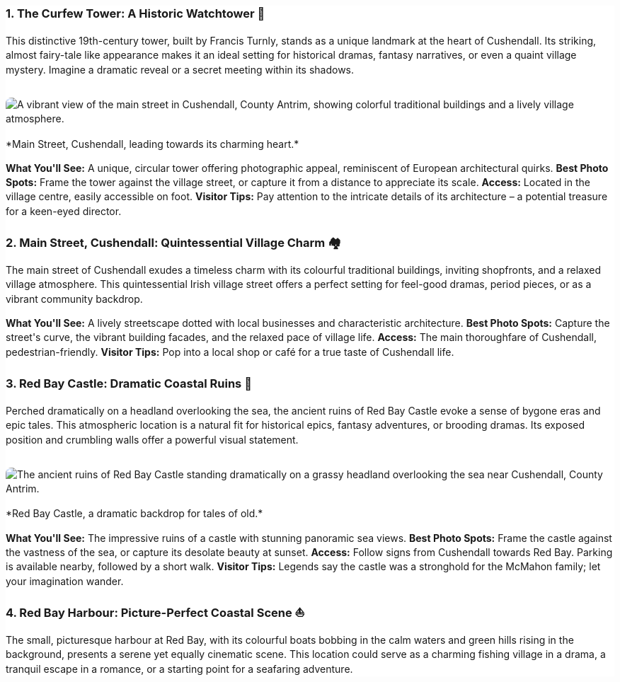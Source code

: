 ### 1. **The Curfew Tower: A Historic Watchtower** 🏰
This distinctive 19th-century tower, built by Francis Turnly, stands as a unique landmark at the heart of Cushendall. Its striking, almost fairy-tale like appearance makes it an ideal setting for historical dramas, fantasy narratives, or even a quaint village mystery. Imagine a dramatic reveal or a secret meeting within its shadows.

<img src="https://live.staticflickr.com/2525/4179873192_38e5bf0223_b.jpg" alt="A vibrant view of the main street in Cushendall, County Antrim, showing colorful traditional buildings and a lively village atmosphere." style="width: 100%; height: auto; border-radius: 8px; margin: 15px 0;" />
*Main Street, Cushendall, leading towards its charming heart.*

**What You'll See:** A unique, circular tower offering photographic appeal, reminiscent of European architectural quirks.
**Best Photo Spots:** Frame the tower against the village street, or capture it from a distance to appreciate its scale.
**Access:** Located in the village centre, easily accessible on foot.
**Visitor Tips:** Pay attention to the intricate details of its architecture – a potential treasure for a keen-eyed director.

### 2. **Main Street, Cushendall: Quintessential Village Charm** 🏘️
The main street of Cushendall exudes a timeless charm with its colourful traditional buildings, inviting shopfronts, and a relaxed village atmosphere. This quintessential Irish village street offers a perfect setting for feel-good dramas, period pieces, or as a vibrant community backdrop.

**What You'll See:** A lively streetscape dotted with local businesses and characteristic architecture.
**Best Photo Spots:** Capture the street's curve, the vibrant building facades, and the relaxed pace of village life.
**Access:** The main thoroughfare of Cushendall, pedestrian-friendly.
**Visitor Tips:** Pop into a local shop or café for a true taste of Cushendall life.

### 3. **Red Bay Castle: Dramatic Coastal Ruins** 🌊
Perched dramatically on a headland overlooking the sea, the ancient ruins of Red Bay Castle evoke a sense of bygone eras and epic tales. This atmospheric location is a natural fit for historical epics, fantasy adventures, or brooding dramas. Its exposed position and crumbling walls offer a powerful visual statement.

<img src="https://antrimhistory.net/wp-content/uploads/redbay-castle2_11-Large.jpg" alt="The ancient ruins of Red Bay Castle standing dramatically on a grassy headland overlooking the sea near Cushendall, County Antrim." style="width: 100%; height: auto; border-radius: 8px; margin: 15px 0;" />
*Red Bay Castle, a dramatic backdrop for tales of old.*

**What You'll See:** The impressive ruins of a castle with stunning panoramic sea views.
**Best Photo Spots:** Frame the castle against the vastness of the sea, or capture its desolate beauty at sunset.
**Access:** Follow signs from Cushendall towards Red Bay. Parking is available nearby, followed by a short walk.
**Visitor Tips:** Legends say the castle was a stronghold for the McMahon family; let your imagination wander.

### 4. **Red Bay Harbour: Picture-Perfect Coastal Scene** ⛵
The small, picturesque harbour at Red Bay, with its colourful boats bobbing in the calm waters and green hills rising in the background, presents a serene yet equally cinematic scene. This location could serve as a charming fishing village in a drama, a tranquil escape in a romance, or a starting point for a seafaring adventure.
